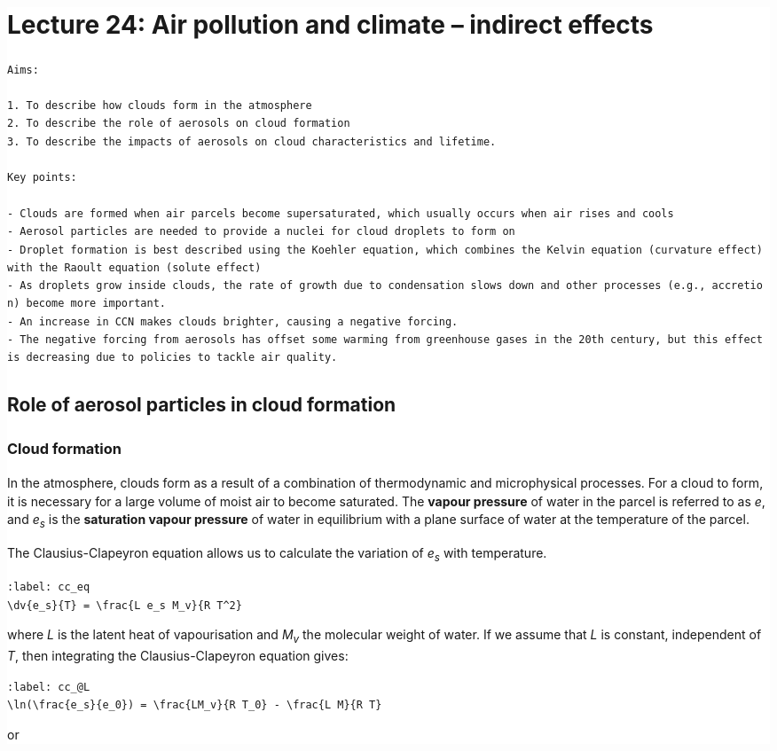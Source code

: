 # Lecture 24: Air pollution and climate – indirect effects

```{rubric} Cloud formation, aerosol-cloud interactions
```

```{highlights}
Aims:

1. To describe how clouds form in the atmosphere
2. To describe the role of aerosols on cloud formation
3. To describe the impacts of aerosols on cloud characteristics and lifetime.

Key points:

- Clouds are formed when air parcels become supersaturated, which usually occurs when air rises and cools
- Aerosol particles are needed to provide a nuclei for cloud droplets to form on
- Droplet formation is best described using the Koehler equation, which combines the Kelvin equation (curvature effect) with the Raoult equation (solute effect)
- As droplets grow inside clouds, the rate of growth due to condensation slows down and other processes (e.g., accretion) become more important.
- An increase in CCN makes clouds brighter, causing a negative forcing.
- The negative forcing from aerosols has offset some warming from greenhouse gases in the 20th century, but this effect is decreasing due to policies to tackle air quality.
```

## Role of aerosol particles in cloud formation

### Cloud formation

In the atmosphere, clouds form as a result of a combination of thermodynamic and microphysical processes.
 For a cloud to form, it is necessary for a large volume of moist air to become saturated.
 The **vapour pressure** of water in the parcel is referred to as $e$, and $e_s$ is the **saturation vapour pressure** of water in equilibrium with a plane surface of water at the temperature of the parcel.

The Clausius-Clapeyron equation allows us to calculate the variation of $e_s$ with temperature.

```{math}
:label: cc_eq
\dv{e_s}{T} = \frac{L e_s M_v}{R T^2}
```

where $L$ is the latent heat of vapourisation and $M_v$ the molecular weight of water.
If we assume that $L$ is constant, independent of $T$, then integrating the Clausius-Clapeyron equation gives:

```{math}
:label: cc_@L
\ln(\frac{e_s}{e_0}) = \frac{LM_v}{R T_0} - \frac{L M}{R T}
```

or
